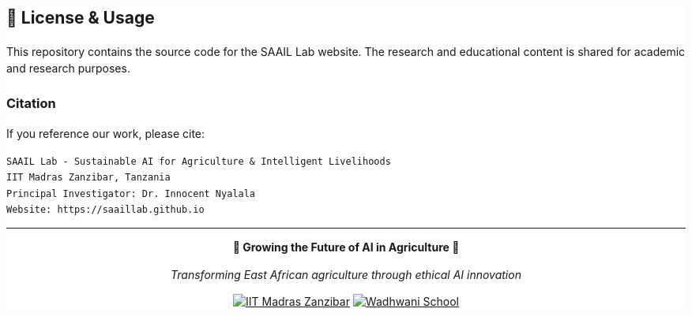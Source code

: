 
## 📄 License & Usage

This repository contains the source code for the SAAIL Lab website. The research and educational content is shared for academic and research purposes.

### Citation
If you reference our work, please cite:
```
SAAIL Lab - Sustainable AI for Agriculture & Intelligent Livelihoods
IIT Madras Zanzibar, Tanzania
Principal Investigator: Dr. Innocent Nyalala
Website: https://saaillab.github.io
```

---

<div align="center">

**🌱 Growing the Future of AI in Agriculture 🌱**

*Transforming East African agriculture through ethical AI innovation*

[![IIT Madras Zanzibar](https://img.shields.io/badge/IIT%20Madras-Zanzibar-blue?style=flat)](https://www.iitmz.ac.in)
[![Wadhwani School](https://img.shields.io/badge/Wadhwani%20School-Data%20Science%20%26%20AI-orange?style=flat)](https://www.iitmz.ac.in)

</div>
